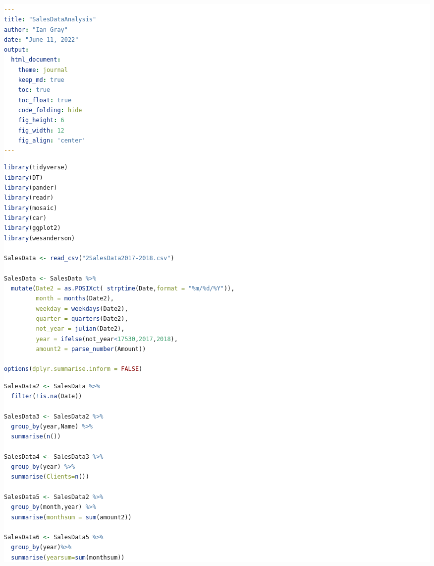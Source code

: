 ```yaml
---
title: "SalesDataAnalysis"
author: "Ian Gray"
date: "June 11, 2022"
output: 
  html_document:
    theme: journal
    keep_md: true
    toc: true
    toc_float: true
    code_folding: hide
    fig_height: 6
    fig_width: 12
    fig_align: 'center'
---
```







```r
library(tidyverse)
library(DT)
library(pander)
library(readr)
library(mosaic)
library(car)
library(ggplot2)
library(wesanderson)

SalesData <- read_csv("2SalesData2017-2018.csv")

SalesData <- SalesData %>%
  mutate(Date2 = as.POSIXct( strptime(Date,format = "%m/%d/%Y")), 
         month = months(Date2),
         weekday = weekdays(Date2),
         quarter = quarters(Date2),
         not_year = julian(Date2),
         year = ifelse(not_year<17530,2017,2018),
         amount2 = parse_number(Amount))
         
options(dplyr.summarise.inform = FALSE)
```


```r
SalesData2 <- SalesData %>%
  filter(!is.na(Date))

SalesData3 <- SalesData2 %>%
  group_by(year,Name) %>%
  summarise(n())

SalesData4 <- SalesData3 %>%
  group_by(year) %>%
  summarise(Clients=n())

SalesData5 <- SalesData2 %>%
  group_by(month,year) %>%
  summarise(monthsum = sum(amount2))

SalesData6 <- SalesData5 %>%
  group_by(year)%>%
  summarise(yearsum=sum(monthsum))

```